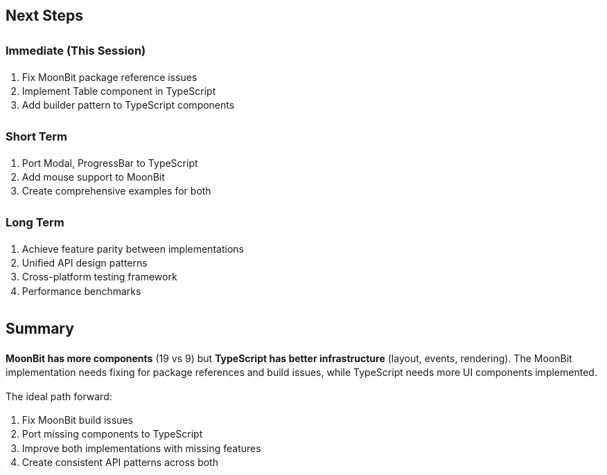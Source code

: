 ## Next Steps

### Immediate (This Session)

1. Fix MoonBit package reference issues
2. Implement Table component in TypeScript
3. Add builder pattern to TypeScript components

### Short Term

1. Port Modal, ProgressBar to TypeScript
2. Add mouse support to MoonBit
3. Create comprehensive examples for both

### Long Term

1. Achieve feature parity between implementations
2. Unified API design patterns
3. Cross-platform testing framework
4. Performance benchmarks

## Summary

**MoonBit has more components** (19 vs 9) but **TypeScript has better infrastructure** (layout, events, rendering). The MoonBit implementation needs fixing for package references and build issues, while TypeScript needs more UI components implemented.

The ideal path forward:

1. Fix MoonBit build issues
2. Port missing components to TypeScript
3. Improve both implementations with missing features
4. Create consistent API patterns across both

